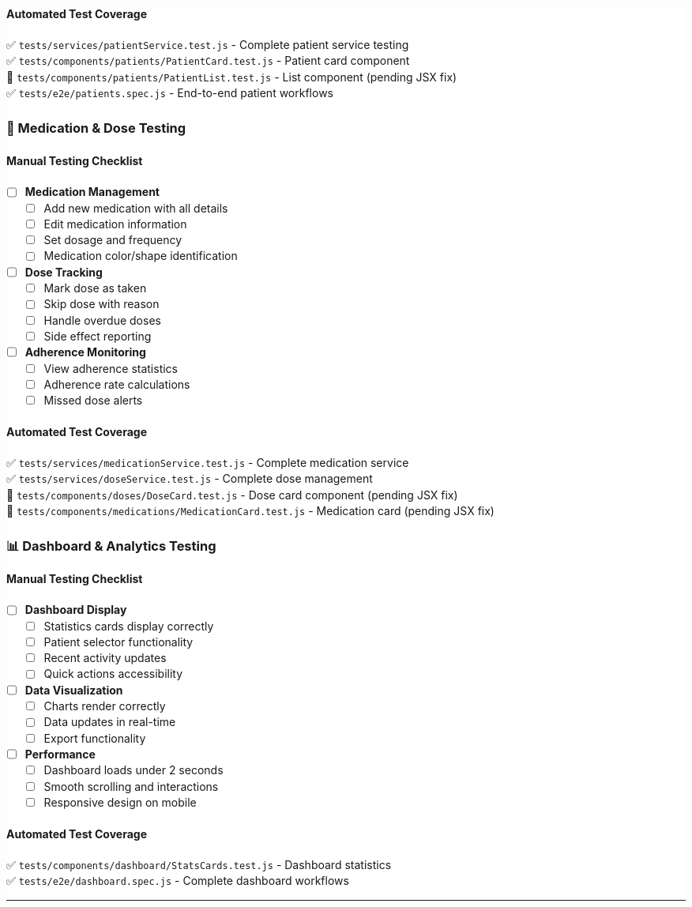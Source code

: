 #### **Automated Test Coverage**
✅ `tests/services/patientService.test.js` - Complete patient service testing  
✅ `tests/components/patients/PatientCard.test.js` - Patient card component  
🔄 `tests/components/patients/PatientList.test.js` - List component (pending JSX fix)  
✅ `tests/e2e/patients.spec.js` - End-to-end patient workflows

### **💊 Medication & Dose Testing**

#### **Manual Testing Checklist**
- [ ] **Medication Management**
  - [ ] Add new medication with all details
  - [ ] Edit medication information
  - [ ] Set dosage and frequency
  - [ ] Medication color/shape identification
- [ ] **Dose Tracking**
  - [ ] Mark dose as taken
  - [ ] Skip dose with reason
  - [ ] Handle overdue doses
  - [ ] Side effect reporting
- [ ] **Adherence Monitoring**
  - [ ] View adherence statistics
  - [ ] Adherence rate calculations
  - [ ] Missed dose alerts

#### **Automated Test Coverage**
✅ `tests/services/medicationService.test.js` - Complete medication service  
✅ `tests/services/doseService.test.js` - Complete dose management  
🔄 `tests/components/doses/DoseCard.test.js` - Dose card component (pending JSX fix)  
🔄 `tests/components/medications/MedicationCard.test.js` - Medication card (pending JSX fix)

### **📊 Dashboard & Analytics Testing**

#### **Manual Testing Checklist**
- [ ] **Dashboard Display**
  - [ ] Statistics cards display correctly
  - [ ] Patient selector functionality
  - [ ] Recent activity updates
  - [ ] Quick actions accessibility
- [ ] **Data Visualization**
  - [ ] Charts render correctly
  - [ ] Data updates in real-time
  - [ ] Export functionality
- [ ] **Performance**
  - [ ] Dashboard loads under 2 seconds
  - [ ] Smooth scrolling and interactions
  - [ ] Responsive design on mobile

#### **Automated Test Coverage**
✅ `tests/components/dashboard/StatsCards.test.js` - Dashboard statistics  
✅ `tests/e2e/dashboard.spec.js` - Complete dashboard workflows

---